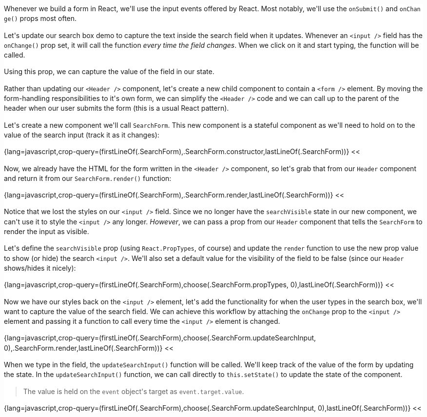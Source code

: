 Whenever we build a form in React, we'll use the input events offered by React. Most notably, we'll use the `onSubmit()` and `onChange()` props most often.

Let's update our search box demo to capture the text inside the search field when it updates. Whenever an `<input />` field has the `onChange()` prop set, it will call the function _every time the field changes_. When we click on it and start typing, the function will be called.

Using this prop, we can capture the value of the field in our state.

Rather than updating our `<Header />` component, let's create a new child component to contain a `<form />` element. By moving the form-handling responsibilities to it's own form, we can simplify the `<Header />` code and we can call up to the parent of the header when our user submits the form (this is a usual React pattern).

Let's create a new component we'll call `SearchForm`. This new component is a stateful component as we'll need to hold on to the value of the search input (track it as it changes):

{lang=javascript,crop-query=(firstLineOf(.SearchForm),.SearchForm.constructor,lastLineOf(.SearchForm))}
<<[](SearchForm.js)

Now, we already have the HTML for the form written in the `<Header />` component, so let's grab that from our `Header` component and return it from our `SearchForm.render()` function:

{lang=javascript,crop-query=(firstLineOf(.SearchForm),.SearchForm.render,lastLineOf(.SearchForm))}
<<[](SearchForm.js)

Notice that we lost the styles on our `<input />` field. Since we no longer have the `searchVisible` state in our new component, we can't use it to style the `<input />` any longer. _However_, we can pass a prop from our `Header` component that tells the `SearchForm` to render the input as visible.

Let's define the `searchVisible` prop (using `React.PropTypes`, of course) and update the `render` function to use the new prop value to show (or hide) the search `<input />`. We'll also set a default value for the visibility of the field to be false (since our `Header` shows/hides it nicely):

{lang=javascript,crop-query=(firstLineOf(.SearchForm),choose(.SearchForm.propTypes, 0),lastLineOf(.SearchForm))}
<<[](SearchForm.js)

<div class="demo" id="searchStylesDemo"></div>

Now we have our styles back on the `<input />` element, let's add the functionality for when the user types in the search box, we'll want to capture the value of the search field. We can achieve this workflow by attaching the `onChange` prop to the `<input />` element and passing it a function to call every time the `<input />` element is changed.

{lang=javascript,crop-query=(firstLineOf(.SearchForm),choose(.SearchForm.updateSearchInput, 0),.SearchForm.render,lastLineOf(.SearchForm))}
<<[](SearchForm.js)

When we type in the field, the `updateSearchInput()` function will be called. We'll keep track of the value of the form by updating the state. In the `updateSearchInput()` function, we can call directly to `this.setState()` to update the state of the component.

> The value is held on the `event` object's target as `event.target.value`.

{lang=javascript,crop-query=(firstLineOf(.SearchForm),choose(.SearchForm.updateSearchInput, 0),lastLineOf(.SearchForm))}
<<[](SearchForm.js)
